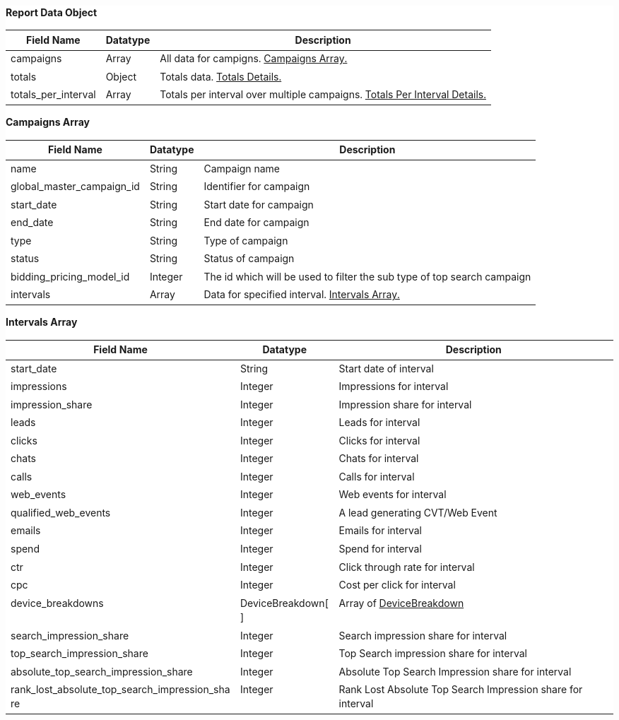 <a name="searchreportdata"></a>
**Report Data Object**

|Field Name|Datatype|Description|
|---|---|---|
|campaigns|Array|All data for campigns. [Campaigns Array.](#searchcampaigns)|
|totals|Object|Totals data. [Totals Details.](#searchtotals)|
|totals_per_interval|Array|Totals per interval over multiple campaigns. [Totals Per Interval Details.](#searchtotalsperinterval)|

<a name="searchcampaigns"></a>
**Campaigns Array**

|Field Name|Datatype|Description|
|---|---|---|
|name|String|Campaign name|
|global_master_campaign_id|String|Identifier for campaign|
|start_date|String|Start date for campaign|
|end_date|String|End date for campaign|
|type|String|Type of campaign|
|status|String|Status of campaign|
|bidding_pricing_model_id|Integer|The id which will be used to filter the sub type of top search campaign|
|intervals|Array|Data for specified interval. [Intervals Array.](#searchintervals)|

<a name="searchintervals"></a>
**Intervals Array**

|Field Name|Datatype|Description|
|---|---|---|
|start_date|String|Start date of interval|
|impressions|Integer|Impressions for interval|
|impression_share|Integer|Impression share for interval|
|leads|Integer|Leads for interval|
|clicks|Integer|Clicks for interval|
|chats|Integer|Chats for interval|
|calls|Integer|Calls for interval|
|web_events|Integer|Web events for interval|
|qualified_web_events|Integer|A lead generating CVT/Web Event|
|emails|Integer|Emails for interval|
|spend|Integer|Spend for interval|
|ctr|Integer|Click through rate for interval|
|cpc|Integer|Cost per click for interval|
|device_breakdowns|DeviceBreakdown[]|Array of [DeviceBreakdown](#searchdevicebreakdowns)|
|search_impression_share|Integer|Search impression share for interval|
|top_search_impression_share|Integer|Top Search impression share for interval|
|absolute_top_search_impression_share|Integer|Absolute Top Search Impression share for interval|
|rank_lost_absolute_top_search_impression_share|Integer|Rank Lost Absolute Top Search Impression share for interval|